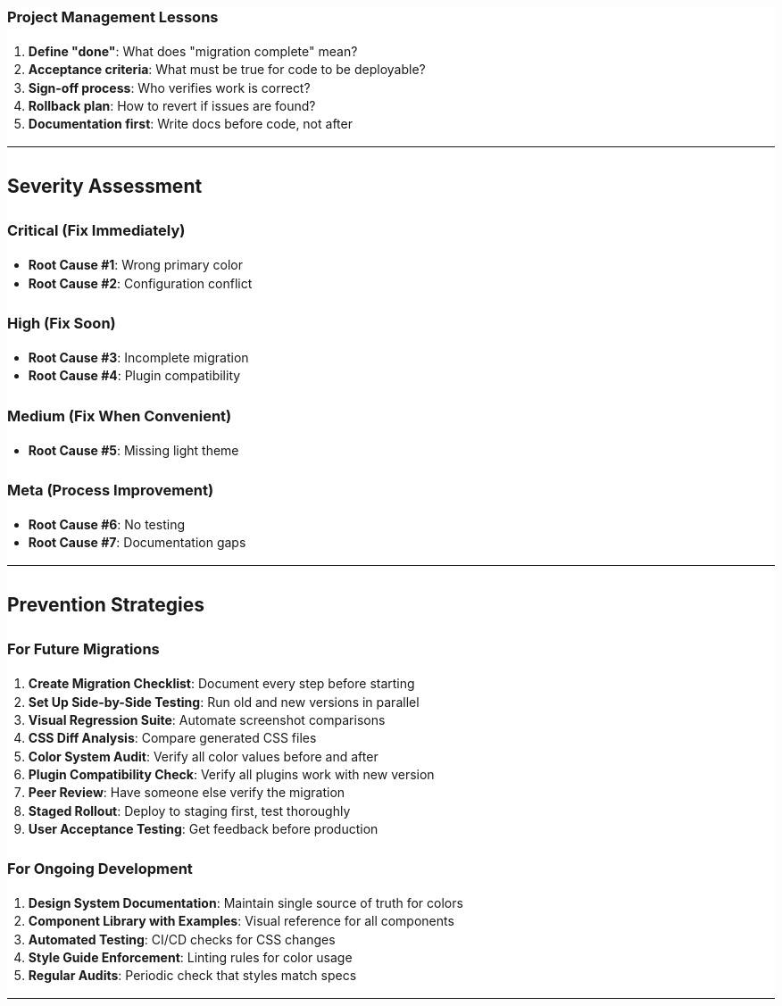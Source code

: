 ### Project Management Lessons

1. **Define "done"**: What does "migration complete" mean?
2. **Acceptance criteria**: What must be true for code to be deployable?
3. **Sign-off process**: Who verifies work is correct?
4. **Rollback plan**: How to revert if issues are found?
5. **Documentation first**: Write docs before code, not after

---

## Severity Assessment

### Critical (Fix Immediately)
- **Root Cause #1**: Wrong primary color
- **Root Cause #2**: Configuration conflict

### High (Fix Soon)
- **Root Cause #3**: Incomplete migration
- **Root Cause #4**: Plugin compatibility

### Medium (Fix When Convenient)
- **Root Cause #5**: Missing light theme

### Meta (Process Improvement)
- **Root Cause #6**: No testing
- **Root Cause #7**: Documentation gaps

---

## Prevention Strategies

### For Future Migrations

1. **Create Migration Checklist**: Document every step before starting
2. **Set Up Side-by-Side Testing**: Run old and new versions in parallel
3. **Visual Regression Suite**: Automate screenshot comparisons
4. **CSS Diff Analysis**: Compare generated CSS files
5. **Color System Audit**: Verify all color values before and after
6. **Plugin Compatibility Check**: Verify all plugins work with new version
7. **Peer Review**: Have someone else verify the migration
8. **Staged Rollout**: Deploy to staging first, test thoroughly
9. **User Acceptance Testing**: Get feedback before production

### For Ongoing Development

1. **Design System Documentation**: Maintain single source of truth for colors
2. **Component Library with Examples**: Visual reference for all components
3. **Automated Testing**: CI/CD checks for CSS changes
4. **Style Guide Enforcement**: Linting rules for color usage
5. **Regular Audits**: Periodic check that styles match specs

---
